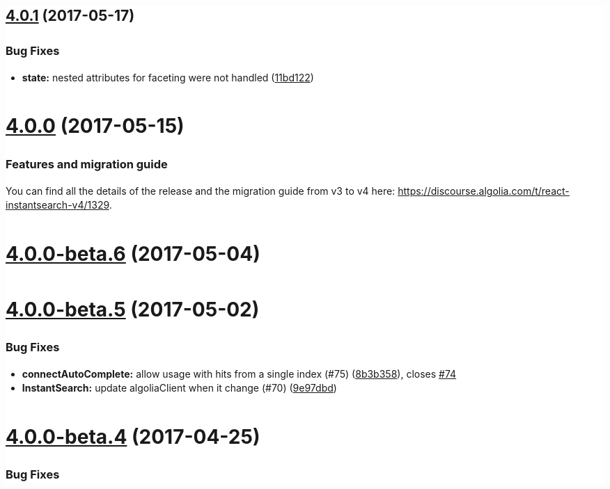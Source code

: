 

<a name="4.0.1"></a>
## [4.0.1](https://github.com/algolia/react-instantsearch/compare/v4.0.0...v4.0.1) (2017-05-17)


### Bug Fixes

* **state:** nested attributes for faceting were not handled ([11bd122](https://github.com/algolia/react-instantsearch/commit/11bd122))



<a name="4.0.0"></a>
# [4.0.0](https://github.com/algolia/react-instantsearch/compare/v4.0.0-beta.6...v4.0.0) (2017-05-15)

### Features and migration guide

You can find all the details of the release and the migration guide from v3 to v4 here: https://discourse.algolia.com/t/react-instantsearch-v4/1329.


<a name="4.0.0-beta.6"></a>
# [4.0.0-beta.6](https://github.com/algolia/react-instantsearch/compare/v4.0.0-beta.5...v4.0.0-beta.6) (2017-05-04)



<a name="4.0.0-beta.5"></a>
# [4.0.0-beta.5](https://github.com/algolia/react-instantsearch/compare/v4.0.0-beta.4...v4.0.0-beta.5) (2017-05-02)


### Bug Fixes

* **connectAutoComplete:** allow usage with hits from a single index (#75) ([8b3b358](https://github.com/algolia/react-instantsearch/commit/8b3b358)), closes [#74](https://github.com/algolia/react-instantsearch/issues/74)
* **InstantSearch:** update algoliaClient when it change (#70) ([9e97dbd](https://github.com/algolia/react-instantsearch/commit/9e97dbd))



<a name="4.0.0-beta.4"></a>
# [4.0.0-beta.4](https://github.com/algolia/react-instantsearch/compare/v4.0.0-beta.3...v4.0.0-beta.4) (2017-04-25)


### Bug Fixes
